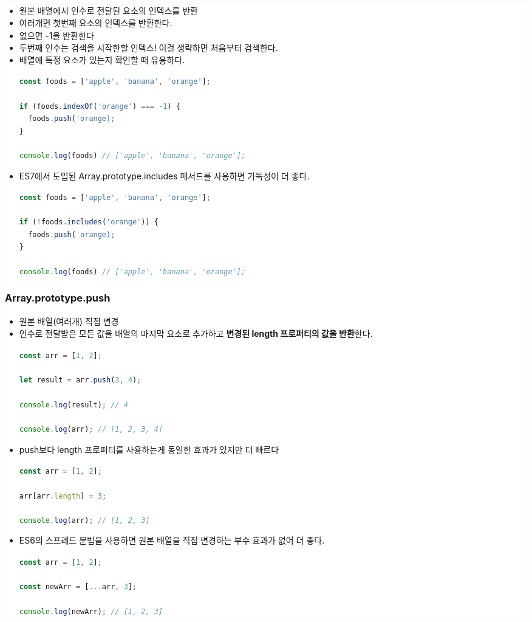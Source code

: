 - 원본 배열에서 인수로 전달된 요소의 인덱스를 반환
- 여러개면 첫번째 요소의 인덱스를 반환한다.
- 없으면 -1을 반환한다
- 두번째 인수는 검색을 시작한할 인덱스! 이걸 생략하면 처음부터 검색한다.
- 배열에 특정 요소가 있는지 확인할 때 유용하다.
  ```jsx
  const foods = ['apple', 'banana', 'orange'];

  if (foods.indexOf('orange') === -1) {
  	foods.push('orange);
  }

  console.log(foods) // ['apple', 'banana', 'orange'];
  ```
- ES7에서 도입된 Array.prototype.includes 매서드를 사용하면 가독성이 더 좋다.
  ```jsx
  const foods = ['apple', 'banana', 'orange'];

  if (!foods.includes('orange')) {
  	foods.push('orange);
  }

  console.log(foods) // ['apple', 'banana', 'orange'];
  ```

### Array.prototype.push

- 원본 배열(여러개) 직접 변경
- 인수로 전달받은 모든 값을 배열의 마지막 요소로 추가하고 **변경된 length 프로퍼티의 값을 반환**한다.
  ```jsx
  const arr = [1, 2];

  let result = arr.push(3, 4);

  console.log(result); // 4

  console.log(arr); // [1, 2, 3, 4]
  ```
- push보다 length 프로퍼티를 사용하는게 동일한 효과가 있지만 더 빠르다
  ```jsx
  const arr = [1, 2];

  arr[arr.length] = 3;

  console.log(arr); // [1, 2, 3]
  ```
- ES6의 스프레드 문법을 사용하면 원본 배열을 직접 변경하는 부수 효과가 없어 더 좋다.
  ```jsx
  const arr = [1, 2];

  const newArr = [...arr, 3];

  console.log(newArr); // [1, 2, 3]
  ```
